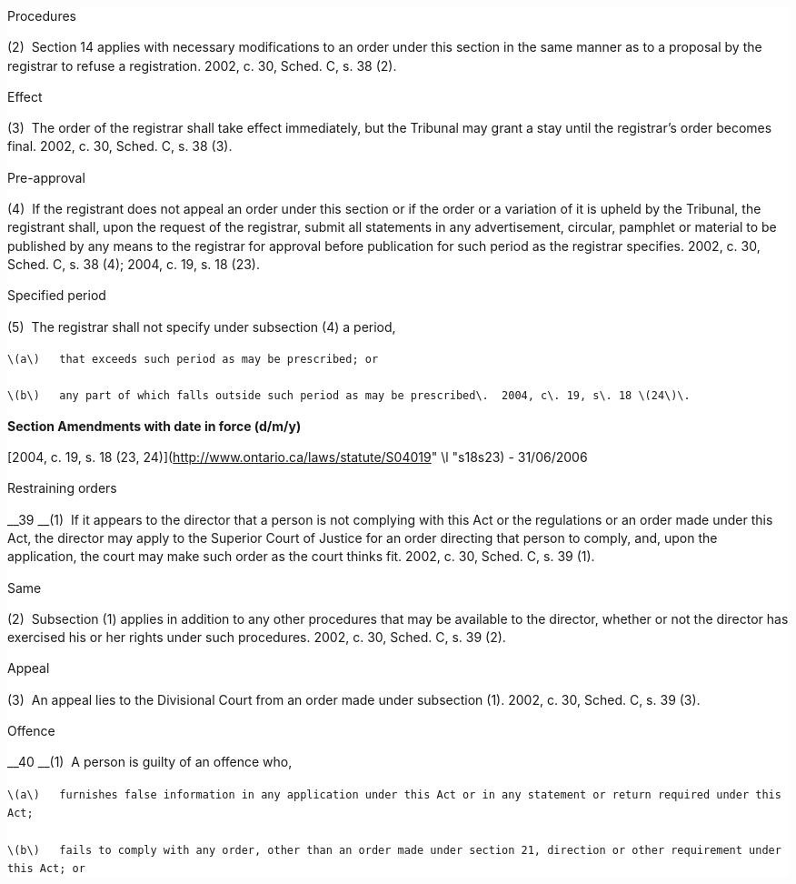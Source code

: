 Procedures

\(2\)  Section 14 applies with necessary modifications to an order under this section in the same manner as to a proposal by the registrar to refuse a registration\.  2002, c\. 30, Sched\. C, s\. 38 \(2\)\.

Effect

\(3\)  The order of the registrar shall take effect immediately, but the Tribunal may grant a stay until the registrar’s order becomes final\.  2002, c\. 30, Sched\. C, s\. 38 \(3\)\.

Pre\-approval

\(4\)  If the registrant does not appeal an order under this section or if the order or a variation of it is upheld by the Tribunal, the registrant shall, upon the request of the registrar, submit all statements in any advertisement, circular, pamphlet or material to be published by any means to the registrar for approval before publication for such period as the registrar specifies\.  2002, c\. 30, Sched\. C, s\. 38 \(4\); 2004, c\. 19, s\. 18 \(23\)\.

Specified period

\(5\)  The registrar shall not specify under subsection \(4\) a period,

	\(a\)	that exceeds such period as may be prescribed; or

	\(b\)	any part of which falls outside such period as may be prescribed\.  2004, c\. 19, s\. 18 \(24\)\.

__Section Amendments with date in force \(d/m/y\)__

[2004, c\. 19, s\. 18 \(23, 24\)](http://www.ontario.ca/laws/statute/S04019" \l "s18s23) \- 31/06/2006

Restraining orders

<a id="BK51"></a>__39 __\(1\)  If it appears to the director that a person is not complying with this Act or the regulations or an order made under this Act, the director may apply to the Superior Court of Justice for an order directing that person to comply, and, upon the application, the court may make such order as the court thinks fit\.  2002, c\. 30, Sched\. C, s\. 39 \(1\)\.

Same

\(2\)  Subsection \(1\) applies in addition to any other procedures that may be available to the director, whether or not the director has exercised his or her rights under such procedures\.  2002, c\. 30, Sched\. C, s\. 39 \(2\)\.

Appeal

\(3\)  An appeal lies to the Divisional Court from an order made under subsection \(1\)\.  2002, c\. 30, Sched\. C, s\. 39 \(3\)\.

Offence

<a id="BK52"></a>__40 __\(1\)  A person is guilty of an offence who,

	\(a\)	furnishes false information in any application under this Act or in any statement or return required under this Act;

	\(b\)	fails to comply with any order, other than an order made under section 21, direction or other requirement under this Act; or
